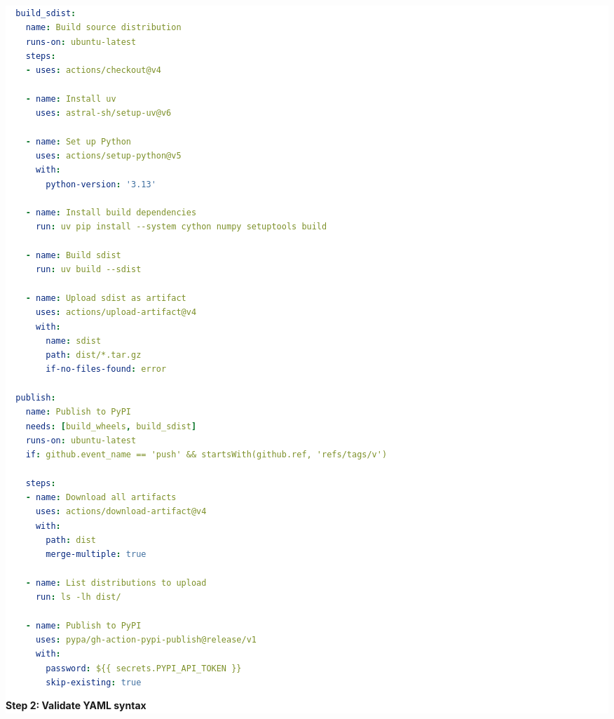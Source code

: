 ```yaml
  build_sdist:
    name: Build source distribution
    runs-on: ubuntu-latest
    steps:
    - uses: actions/checkout@v4

    - name: Install uv
      uses: astral-sh/setup-uv@v6

    - name: Set up Python
      uses: actions/setup-python@v5
      with:
        python-version: '3.13'

    - name: Install build dependencies
      run: uv pip install --system cython numpy setuptools build

    - name: Build sdist
      run: uv build --sdist

    - name: Upload sdist as artifact
      uses: actions/upload-artifact@v4
      with:
        name: sdist
        path: dist/*.tar.gz
        if-no-files-found: error

  publish:
    name: Publish to PyPI
    needs: [build_wheels, build_sdist]
    runs-on: ubuntu-latest
    if: github.event_name == 'push' && startsWith(github.ref, 'refs/tags/v')

    steps:
    - name: Download all artifacts
      uses: actions/download-artifact@v4
      with:
        path: dist
        merge-multiple: true

    - name: List distributions to upload
      run: ls -lh dist/

    - name: Publish to PyPI
      uses: pypa/gh-action-pypi-publish@release/v1
      with:
        password: ${{ secrets.PYPI_API_TOKEN }}
        skip-existing: true
```

**Step 2: Validate YAML syntax**
